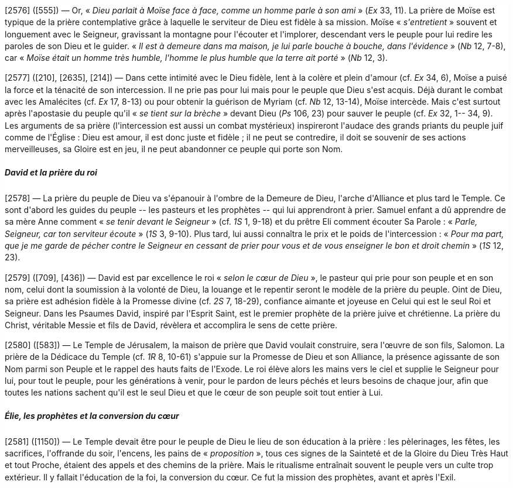 [2576] ([555]) — Or, « *Dieu parlait à Moïse face à face, comme un homme parle à son ami* » (*Ex* 33, 11). La prière de Moïse est typique de la prière contemplative grâce à laquelle le serviteur de Dieu est fidèle à sa mission. Moïse « *s'entretient* » souvent et longuement avec le Seigneur, gravissant la montagne pour l'écouter et l'implorer, descendant vers le peuple pour lui redire les paroles de son Dieu et le guider. « *Il est à demeure dans ma maison, je lui parle bouche à bouche, dans l'évidence* » (*Nb* 12, 7-8), car « *Moïse était un homme très humble, l'homme le plus humble que la terre ait porté* » (*Nb* 12, 3).

[2577] ([210], [2635], [214]) — Dans cette intimité avec le Dieu fidèle, lent à la colère et plein d'amour (cf. *Ex* 34, 6), Moïse a puisé la force et la ténacité de son intercession. Il ne prie pas pour lui mais pour le peuple que Dieu s'est acquis. Déjà durant le combat avec les Amalécites (cf. *Ex* 17, 8-13) ou pour obtenir la guérison de Myriam (cf. *Nb* 12, 13-14), Moïse intercède. Mais c'est surtout après l'apostasie du peuple qu'il « *se tient sur la brèche* » devant Dieu (*Ps* 106, 23) pour sauver le peuple (cf. *Ex* 32, 1-- 34, 9). Les arguments de sa prière (l'intercession est aussi un combat mystérieux) inspireront l'audace des grands priants du peuple juif comme de l'Église : Dieu est amour, il est donc juste et fidèle ; il ne peut se contredire, il doit se souvenir de ses actions merveilleuses, sa Gloire est en jeu, il ne peut abandonner ce peuple qui porte son Nom.



##### David et la prière du roi

[2578] — La prière du peuple de Dieu va s'épanouir à l'ombre de la Demeure de Dieu, l'arche d'Alliance et plus tard le Temple. Ce sont d'abord les guides du peuple -- les pasteurs et les prophètes -- qui lui apprendront à prier. Samuel enfant a dû apprendre de sa mère Anne comment « *se tenir devant le Seigneur* » (cf. *1S* 1, 9-18) et du prêtre Eli comment écouter Sa Parole : « *Parle, Seigneur, car ton serviteur écoute* » (*1S* 3, 9-10). Plus tard, lui aussi connaîtra le prix et le poids de l'intercession : « *Pour ma part, que je me garde de pécher contre le Seigneur en cessant de prier pour vous et de vous enseigner le bon et droit chemin* » (*1S* 12, 23).

[2579] ([709], [436]) — David est par excellence le roi « *selon le cœur de Dieu* », le pasteur qui prie pour son peuple et en son nom, celui dont la soumission à la volonté de Dieu, la louange et le repentir seront le modèle de la prière du peuple. Oint de Dieu, sa prière est adhésion fidèle à la Promesse divine (cf. *2S* 7, 18-29), confiance aimante et joyeuse en Celui qui est le seul Roi et Seigneur. Dans les Psaumes David, inspiré par l'Esprit Saint, est le premier prophète de la prière juive et chrétienne. La prière du Christ, véritable Messie et fils de David, révèlera et accomplira le sens de cette prière.

[2580] ([583]) — Le Temple de Jérusalem, la maison de prière que David voulait construire, sera l'œuvre de son fils, Salomon. La prière de la Dédicace du Temple (cf. *1R* 8, 10-61) s'appuie sur la Promesse de Dieu et son Alliance, la présence agissante de son Nom parmi son Peuple et le rappel des hauts faits de l'Exode. Le roi élève alors les mains vers le ciel et supplie le Seigneur pour lui, pour tout le peuple, pour les générations à venir, pour le pardon de leurs péchés et leurs besoins de chaque jour, afin que toutes les nations sachent qu'il est le seul Dieu et que le cœur de son peuple soit tout entier à Lui.



##### Élie, les prophètes et la conversion du cœur

[2581] ([1150]) — Le Temple devait être pour le peuple de Dieu le lieu de son éducation à la prière : les pèlerinages, les fêtes, les sacrifices, l'offrande du soir, l'encens, les pains de « *proposition* », tous ces signes de la Sainteté et de la Gloire du Dieu Très Haut et tout Proche, étaient des appels et des chemins de la prière. Mais le ritualisme entraînait souvent le peuple vers un culte trop extérieur. Il y fallait l'éducation de la foi, la conversion du cœur. Ce fut la mission des prophètes, avant et après l'Exil.
